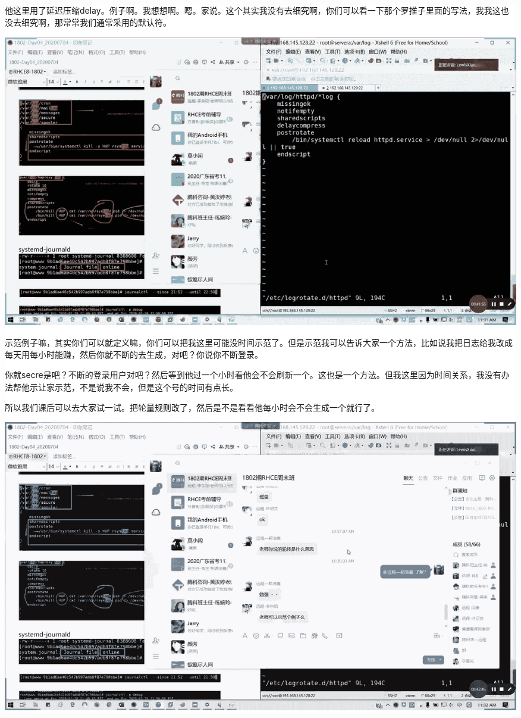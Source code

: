 他这里用了延迟压缩delay。例子啊。我想想啊。嗯。家说。这个其实我没有去细究啊，你们可以看一下那个罗推子里面的写法，我我这也没去细究啊，那常常我们通常采用的默认符。



![](img/8b520333d850f0ac0c042adcd04d5df7_27.png)

示范例子嘛，其实你们可以就定义嘛，你们可以把我这里可能没时间示范了。但是示范我可以告诉大家一个方法，比如说我把日志给我改成每天用每小时能赚，然后你就不断的去生成，对吧？你说你不断登录。

你就secre是吧？不断的登录用户对吧？然后等到他过一个小时看他会不会刷新一个。这也是一个方法。但我这里因为时间关系，我没有办法帮他示让家示范，不是说我不会，但是这个号的时间有点长。

所以我们课后可以去大家试一试。把轮量规则改了，然后是不是看看他每小时会不会生成一个就行了。

![](img/8b520333d850f0ac0c042adcd04d5df7_29.png)

